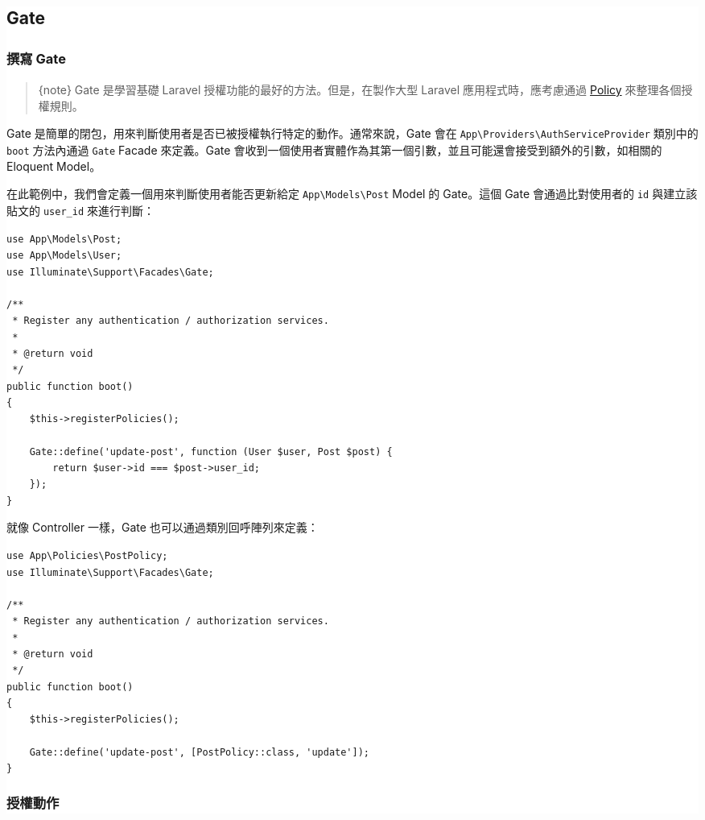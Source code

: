 <a name="gates"></a>

## Gate

<a name="writing-gates"></a>

### 撰寫 Gate

> {note} Gate 是學習基礎 Laravel 授權功能的最好的方法。但是，在製作大型 Laravel 應用程式時，應考慮通過 [Policy](#creating-policies) 來整理各個授權規則。

Gate 是簡單的閉包，用來判斷使用者是否已被授權執行特定的動作。通常來說，Gate 會在 `App\Providers\AuthServiceProvider` 類別中的 `boot` 方法內通過 `Gate` Facade 來定義。Gate 會收到一個使用者實體作為其第一個引數，並且可能還會接受到額外的引數，如相關的 Eloquent Model。

在此範例中，我們會定義一個用來判斷使用者能否更新給定 `App\Models\Post` Model 的 Gate。這個 Gate 會通過比對使用者的 `id` 與建立該貼文的 `user_id` 來進行判斷：

    use App\Models\Post;
    use App\Models\User;
    use Illuminate\Support\Facades\Gate;
    
    /**
     * Register any authentication / authorization services.
     *
     * @return void
     */
    public function boot()
    {
        $this->registerPolicies();
    
        Gate::define('update-post', function (User $user, Post $post) {
            return $user->id === $post->user_id;
        });
    }

就像 Controller 一樣，Gate 也可以通過類別回呼陣列來定義：

    use App\Policies\PostPolicy;
    use Illuminate\Support\Facades\Gate;
    
    /**
     * Register any authentication / authorization services.
     *
     * @return void
     */
    public function boot()
    {
        $this->registerPolicies();
    
        Gate::define('update-post', [PostPolicy::class, 'update']);
    }

<a name="authorizing-actions-via-gates"></a>

### 授權動作
